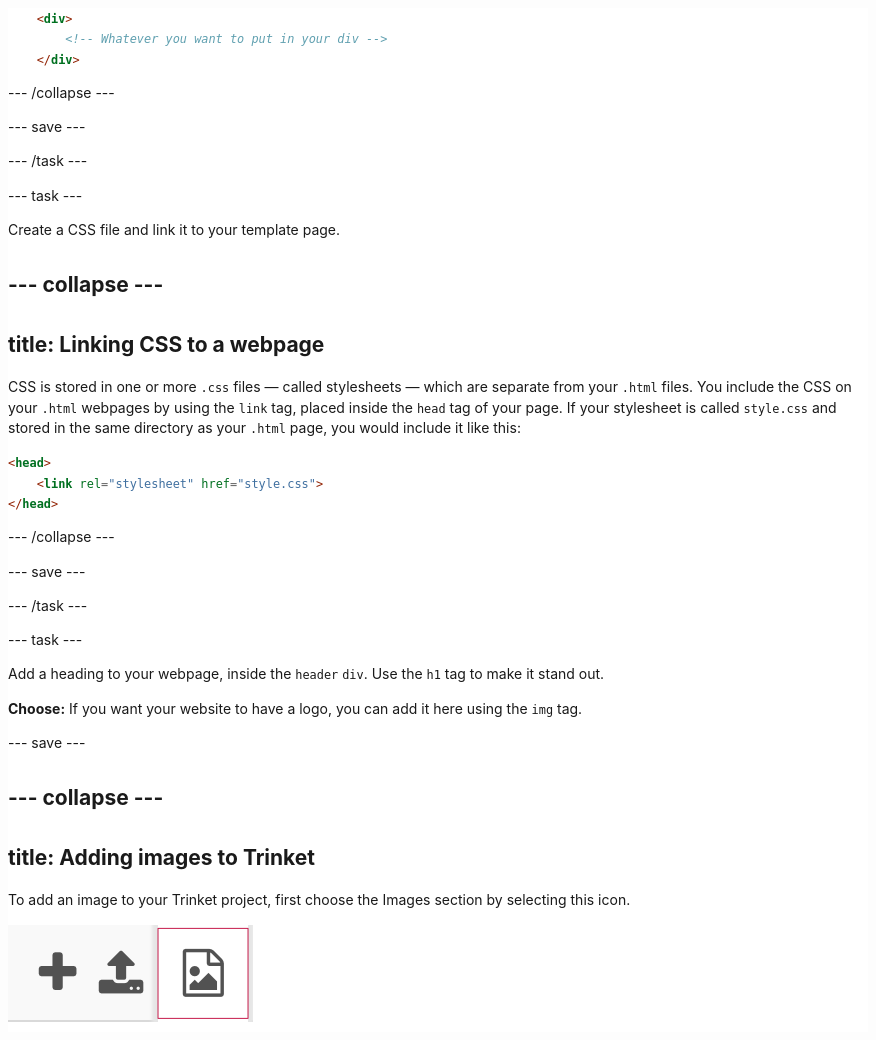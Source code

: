 ```html
    <div>
        <!-- Whatever you want to put in your div -->
    </div>
```

--- /collapse ---

--- save ---

--- /task ---

--- task ---

Create a CSS file and link it to your template page.

--- collapse ---
---
title: Linking CSS to a webpage
---

CSS is stored in one or more `.css` files — called stylesheets — which are separate from your `.html` files. You include the CSS on your `.html` webpages by using the `link` tag, placed inside the `head` tag of your page. If your stylesheet is called `style.css` and stored in the same directory as your `.html` page, you would include it like this: 

```html
<head>
    <link rel="stylesheet" href="style.css">
</head>
```

--- /collapse ---

--- save ---

--- /task ---

--- task ---

Add a heading to your webpage, inside the `header` `div`. Use the `h1` tag to make it stand out.

**Choose:** If you want your website to have a logo, you can add it here using the `img` tag.

--- save ---

--- collapse ---
---
title: Adding images to Trinket
---

To add an image to your Trinket project, first choose the Images section by selecting this icon.

![The image file icon](images/trinket_img.png)
